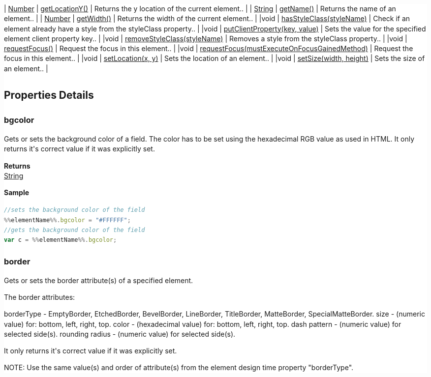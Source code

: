 | [Number](../../../JSLib/Number.md) | [getLocationY()](RuntimeCalendar.md#getlocationy)                   | Returns the y location of the current element..                                    |
| [String](../../../JSLib/String.md) | [getName()](RuntimeCalendar.md#getname)                   | Returns the name of an element..                                    |
| [Number](../../../JSLib/Number.md) | [getWidth()](RuntimeCalendar.md#getwidth)                   | Returns the width of the current element..                                    |
|void | [hasStyleClass(styleName)](RuntimeCalendar.md#hasstyleclass-stylename)                   | Check if an element already have a style from the styleClass property..                                    |
|void | [putClientProperty(key, value)](RuntimeCalendar.md#putclientproperty-key-value)                   | Sets the value for the specified element client property key..                                    |
|void | [removeStyleClass(styleName)](RuntimeCalendar.md#removestyleclass-stylename)                   | Removes a style from the styleClass property..                                    |
|void | [requestFocus()](RuntimeCalendar.md#requestfocus)                   | Request the focus in this element..                                    |
|void | [requestFocus(mustExecuteOnFocusGainedMethod)](RuntimeCalendar.md#requestfocus-mustexecuteonfocusgainedmethod)                   | Request the focus in this element..                                    |
|void | [setLocation(x, y)](RuntimeCalendar.md#setlocation-x-y)                   | Sets the location of an element..                                    |
|void | [setSize(width, height)](RuntimeCalendar.md#setsize-width-height)                   | Sets the size of an element..                                    |

## Properties Details

### bgcolor

Gets or sets the background color of a field. The color has to be set using the hexadecimal RGB value as used in HTML.
It only returns it's correct value if it was explicitly set.

**Returns**\
[String](../../../JSLib/String.md) 


**Sample**

```javascript
//sets the background color of the field
%%elementName%%.bgcolor = "#FFFFFF";
//gets the background color of the field
var c = %%elementName%%.bgcolor;
```
### border

Gets or sets the border attribute(s) of a specified element. 

The border attributes:

borderType - EmptyBorder, EtchedBorder, BevelBorder, LineBorder, TitleBorder, MatteBorder, SpecialMatteBorder.
size - (numeric value) for: bottom, left, right, top.
color - (hexadecimal value) for: bottom, left, right, top.
dash pattern - (numeric value) for selected side(s).
rounding radius - (numeric value) for selected side(s).

It only returns it's correct value if it was explicitly set.

NOTE: Use the same value(s) and order of attribute(s) from the element design time property "borderType".
